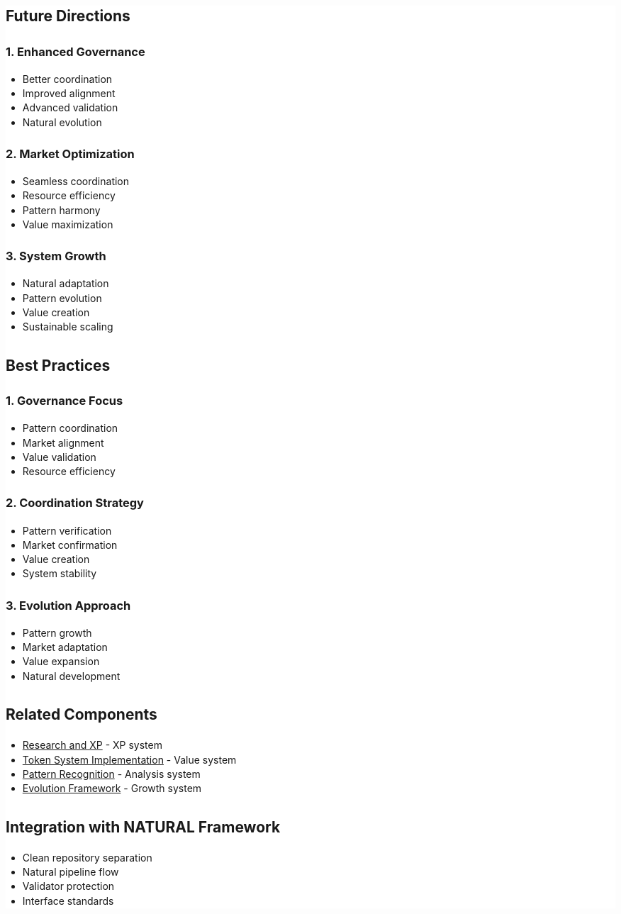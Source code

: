 ## Future Directions

### 1. Enhanced Governance
- Better coordination
- Improved alignment
- Advanced validation
- Natural evolution

### 2. Market Optimization
- Seamless coordination
- Resource efficiency
- Pattern harmony
- Value maximization

### 3. System Growth
- Natural adaptation
- Pattern evolution
- Value creation
- Sustainable scaling

## Best Practices

### 1. Governance Focus
- Pattern coordination
- Market alignment
- Value validation
- Resource efficiency

### 2. Coordination Strategy
- Pattern verification
- Market confirmation
- Value creation
- System stability

### 3. Evolution Approach
- Pattern growth
- Market adaptation
- Value expansion
- Natural development

## Related Components
- [Research and XP](Research-and-XP) - XP system
- [Token System Implementation](Token-System-Implementation) - Value system
- [Pattern Recognition](Pattern-Recognition) - Analysis system
- [Evolution Framework](Evolution-Framework) - Growth system


## Integration with NATURAL Framework
- Clean repository separation
- Natural pipeline flow
- Validator protection
- Interface standards
